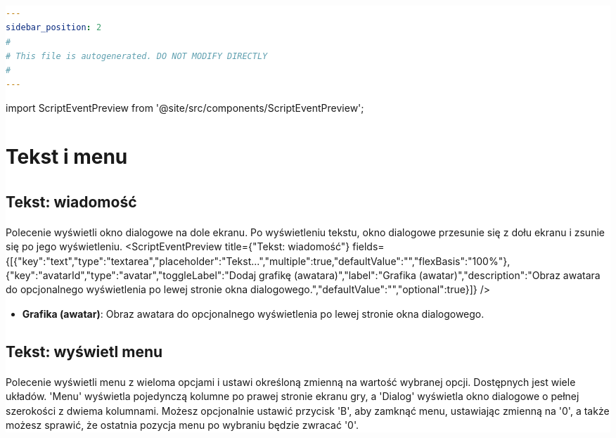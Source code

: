 ```yaml
---
sidebar_position: 2
#
# This file is autogenerated. DO NOT MODIFY DIRECTLY
#
---
```


import ScriptEventPreview from '@site/src/components/ScriptEventPreview';

# Tekst i menu

## Tekst: wiadomość
Polecenie wyświetli okno dialogowe na dole ekranu. Po wyświetleniu tekstu, okno dialogowe przesunie się z dołu ekranu i zsunie się po jego wyświetleniu.
<ScriptEventPreview title={"Tekst: wiadomość"} fields={[{"key":"text","type":"textarea","placeholder":"Tekst...","multiple":true,"defaultValue":"","flexBasis":"100%"},{"key":"avatarId","type":"avatar","toggleLabel":"Dodaj grafikę (awatara)","label":"Grafika (awatar)","description":"Obraz awatara do opcjonalnego wyświetlenia po lewej stronie okna dialogowego.","defaultValue":"","optional":true}]} />

- **Grafika (awatar)**: Obraz awatara do opcjonalnego wyświetlenia po lewej stronie okna dialogowego.  

## Tekst: wyświetl menu
Polecenie wyświetli menu z wieloma opcjami i ustawi określoną zmienną na wartość wybranej opcji. Dostępnych jest wiele układów. 'Menu' wyświetla pojedynczą kolumne po prawej stronie ekranu gry, a 'Dialog' wyświetla okno dialogowe o pełnej szerokości z dwiema kolumnami. Możesz opcjonalnie ustawić przycisk 'B', aby zamknąć menu, ustawiając zmienną na '0', a także możesz sprawić, że ostatnia pozycja menu po wybraniu będzie zwracać '0'.